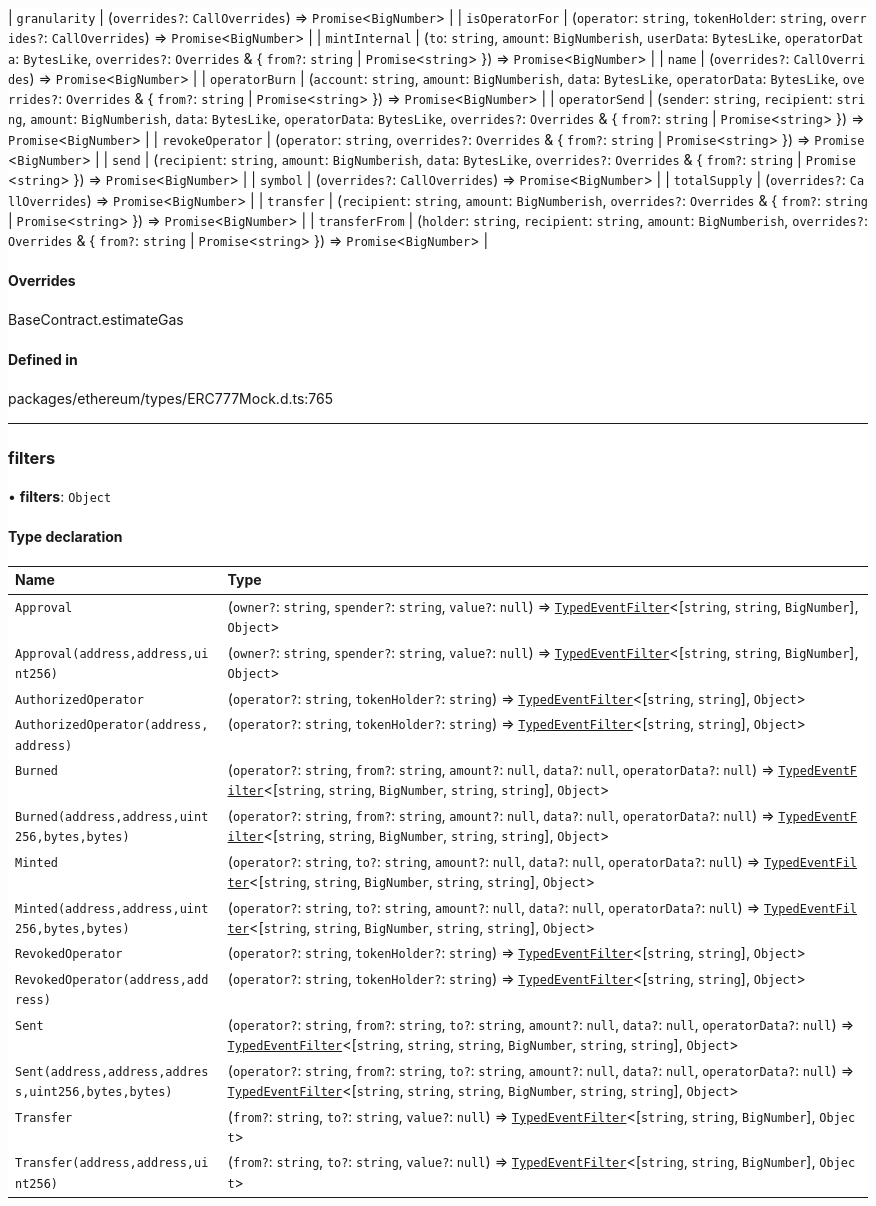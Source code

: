 | `granularity` | (`overrides?`: `CallOverrides`) => `Promise`<`BigNumber`\> |
| `isOperatorFor` | (`operator`: `string`, `tokenHolder`: `string`, `overrides?`: `CallOverrides`) => `Promise`<`BigNumber`\> |
| `mintInternal` | (`to`: `string`, `amount`: `BigNumberish`, `userData`: `BytesLike`, `operatorData`: `BytesLike`, `overrides?`: `Overrides` & { `from?`: `string` \| `Promise`<`string`\>  }) => `Promise`<`BigNumber`\> |
| `name` | (`overrides?`: `CallOverrides`) => `Promise`<`BigNumber`\> |
| `operatorBurn` | (`account`: `string`, `amount`: `BigNumberish`, `data`: `BytesLike`, `operatorData`: `BytesLike`, `overrides?`: `Overrides` & { `from?`: `string` \| `Promise`<`string`\>  }) => `Promise`<`BigNumber`\> |
| `operatorSend` | (`sender`: `string`, `recipient`: `string`, `amount`: `BigNumberish`, `data`: `BytesLike`, `operatorData`: `BytesLike`, `overrides?`: `Overrides` & { `from?`: `string` \| `Promise`<`string`\>  }) => `Promise`<`BigNumber`\> |
| `revokeOperator` | (`operator`: `string`, `overrides?`: `Overrides` & { `from?`: `string` \| `Promise`<`string`\>  }) => `Promise`<`BigNumber`\> |
| `send` | (`recipient`: `string`, `amount`: `BigNumberish`, `data`: `BytesLike`, `overrides?`: `Overrides` & { `from?`: `string` \| `Promise`<`string`\>  }) => `Promise`<`BigNumber`\> |
| `symbol` | (`overrides?`: `CallOverrides`) => `Promise`<`BigNumber`\> |
| `totalSupply` | (`overrides?`: `CallOverrides`) => `Promise`<`BigNumber`\> |
| `transfer` | (`recipient`: `string`, `amount`: `BigNumberish`, `overrides?`: `Overrides` & { `from?`: `string` \| `Promise`<`string`\>  }) => `Promise`<`BigNumber`\> |
| `transferFrom` | (`holder`: `string`, `recipient`: `string`, `amount`: `BigNumberish`, `overrides?`: `Overrides` & { `from?`: `string` \| `Promise`<`string`\>  }) => `Promise`<`BigNumber`\> |

#### Overrides

BaseContract.estimateGas

#### Defined in

packages/ethereum/types/ERC777Mock.d.ts:765

___

### filters

• **filters**: `Object`

#### Type declaration

| Name | Type |
| :------ | :------ |
| `Approval` | (`owner?`: `string`, `spender?`: `string`, `value?`: ``null``) => [`TypedEventFilter`](../interfaces/TypedEventFilter.md)<[`string`, `string`, `BigNumber`], `Object`\> |
| `Approval(address,address,uint256)` | (`owner?`: `string`, `spender?`: `string`, `value?`: ``null``) => [`TypedEventFilter`](../interfaces/TypedEventFilter.md)<[`string`, `string`, `BigNumber`], `Object`\> |
| `AuthorizedOperator` | (`operator?`: `string`, `tokenHolder?`: `string`) => [`TypedEventFilter`](../interfaces/TypedEventFilter.md)<[`string`, `string`], `Object`\> |
| `AuthorizedOperator(address,address)` | (`operator?`: `string`, `tokenHolder?`: `string`) => [`TypedEventFilter`](../interfaces/TypedEventFilter.md)<[`string`, `string`], `Object`\> |
| `Burned` | (`operator?`: `string`, `from?`: `string`, `amount?`: ``null``, `data?`: ``null``, `operatorData?`: ``null``) => [`TypedEventFilter`](../interfaces/TypedEventFilter.md)<[`string`, `string`, `BigNumber`, `string`, `string`], `Object`\> |
| `Burned(address,address,uint256,bytes,bytes)` | (`operator?`: `string`, `from?`: `string`, `amount?`: ``null``, `data?`: ``null``, `operatorData?`: ``null``) => [`TypedEventFilter`](../interfaces/TypedEventFilter.md)<[`string`, `string`, `BigNumber`, `string`, `string`], `Object`\> |
| `Minted` | (`operator?`: `string`, `to?`: `string`, `amount?`: ``null``, `data?`: ``null``, `operatorData?`: ``null``) => [`TypedEventFilter`](../interfaces/TypedEventFilter.md)<[`string`, `string`, `BigNumber`, `string`, `string`], `Object`\> |
| `Minted(address,address,uint256,bytes,bytes)` | (`operator?`: `string`, `to?`: `string`, `amount?`: ``null``, `data?`: ``null``, `operatorData?`: ``null``) => [`TypedEventFilter`](../interfaces/TypedEventFilter.md)<[`string`, `string`, `BigNumber`, `string`, `string`], `Object`\> |
| `RevokedOperator` | (`operator?`: `string`, `tokenHolder?`: `string`) => [`TypedEventFilter`](../interfaces/TypedEventFilter.md)<[`string`, `string`], `Object`\> |
| `RevokedOperator(address,address)` | (`operator?`: `string`, `tokenHolder?`: `string`) => [`TypedEventFilter`](../interfaces/TypedEventFilter.md)<[`string`, `string`], `Object`\> |
| `Sent` | (`operator?`: `string`, `from?`: `string`, `to?`: `string`, `amount?`: ``null``, `data?`: ``null``, `operatorData?`: ``null``) => [`TypedEventFilter`](../interfaces/TypedEventFilter.md)<[`string`, `string`, `string`, `BigNumber`, `string`, `string`], `Object`\> |
| `Sent(address,address,address,uint256,bytes,bytes)` | (`operator?`: `string`, `from?`: `string`, `to?`: `string`, `amount?`: ``null``, `data?`: ``null``, `operatorData?`: ``null``) => [`TypedEventFilter`](../interfaces/TypedEventFilter.md)<[`string`, `string`, `string`, `BigNumber`, `string`, `string`], `Object`\> |
| `Transfer` | (`from?`: `string`, `to?`: `string`, `value?`: ``null``) => [`TypedEventFilter`](../interfaces/TypedEventFilter.md)<[`string`, `string`, `BigNumber`], `Object`\> |
| `Transfer(address,address,uint256)` | (`from?`: `string`, `to?`: `string`, `value?`: ``null``) => [`TypedEventFilter`](../interfaces/TypedEventFilter.md)<[`string`, `string`, `BigNumber`], `Object`\> |
